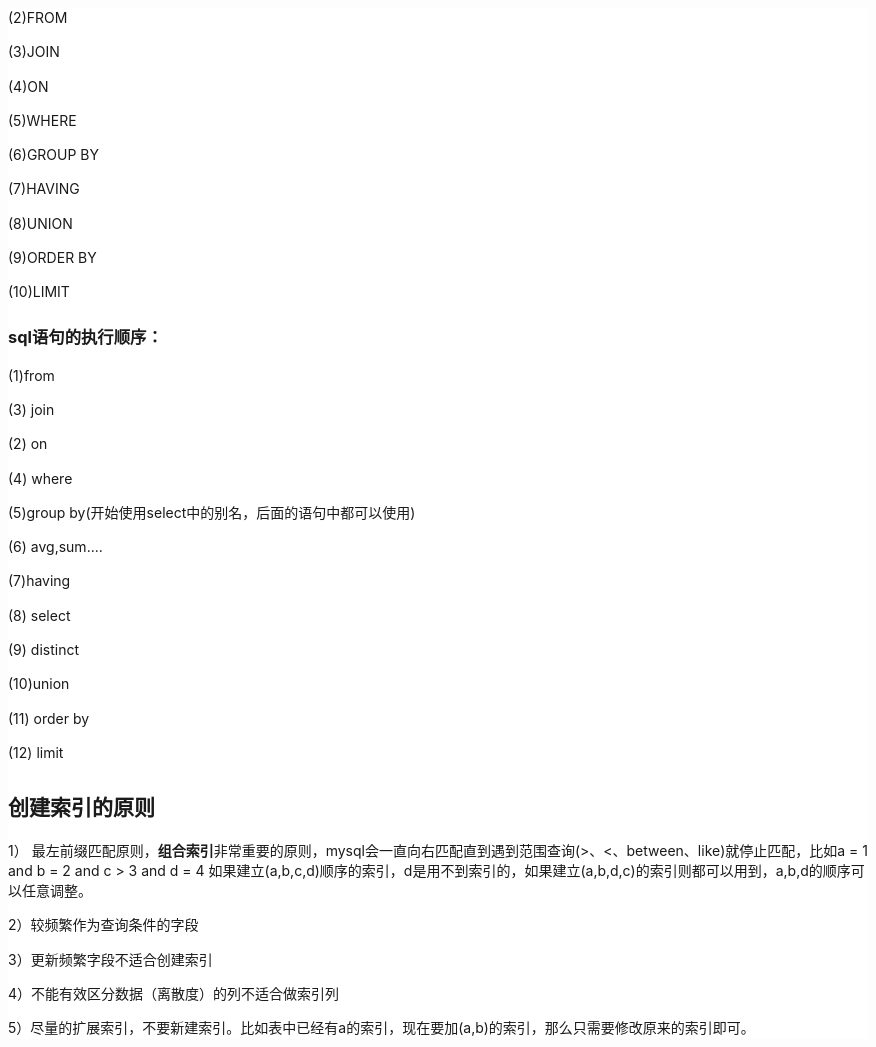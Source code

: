 (2)FROM

(3)JOIN

(4)ON

(5)WHERE

(6)GROUP BY

(7)HAVING

(8)UNION

(9)ORDER BY

(10)LIMIT



### sql语句的执行顺序：

(1)from 

(3) join 

(2) on 

(4) where 

(5)group by(开始使用select中的别名，后面的语句中都可以使用)

(6) avg,sum.... 

(7)having 

(8) select 

(9) distinct 

(10)union

(11) order by

(12) limit 







## 创建索引的原则

1） 最左前缀匹配原则，**组合索引**非常重要的原则，mysql会一直向右匹配直到遇到范围查询(>、<、between、like)就停止匹配，比如a = 1 and b = 2 and c > 3 and d = 4 如果建立(a,b,c,d)顺序的索引，d是用不到索引的，如果建立(a,b,d,c)的索引则都可以用到，a,b,d的顺序可以任意调整。

2）较频繁作为查询条件的字段

3）更新频繁字段不适合创建索引

4）不能有效区分数据（离散度）的列不适合做索引列

5）尽量的扩展索引，不要新建索引。比如表中已经有a的索引，现在要加(a,b)的索引，那么只需要修改原来的索引即可。
